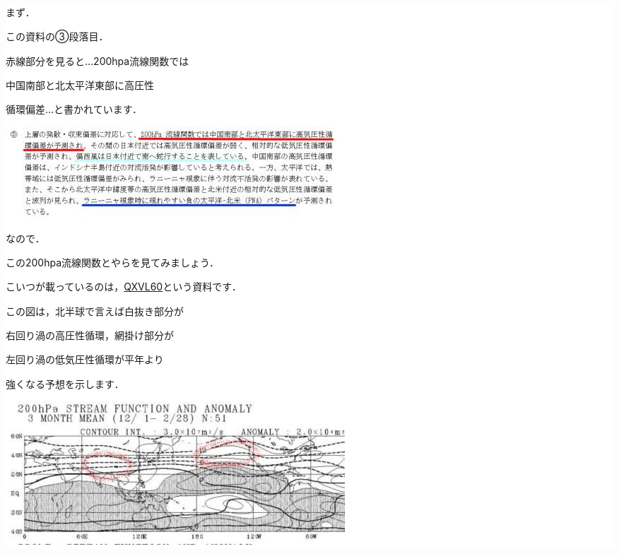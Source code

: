 





まず．


この資料の③段落目．


赤線部分を見ると…200hpa流線関数では


中国南部と北太平洋東部に高圧性


循環偏差…と書かれています．




![753946d6749e9878e30ea6d7ffe1aa15.jpg](images/753946d6749e9878e30ea6d7ffe1aa15.jpg)







なので．


この200hpa流線関数とやらを見てみましょう．


こいつが載っているのは，[QXVL60](https://www.sunny-spot.net/chart/QLVX60.pdf)という資料です．


この図は，北半球で言えば白抜き部分が


右回り渦の高圧性循環，網掛け部分が


左回り渦の低気圧性循環が平年より


強くなる予想を示します．




![3f718b85b4f584832b1c5ffec0beaf2a.jpg](images/3f718b85b4f584832b1c5ffec0beaf2a.jpg)
